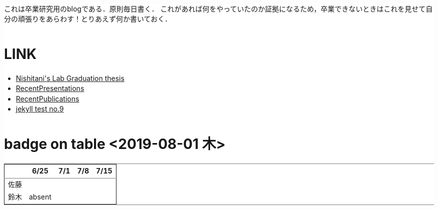 これは卒業研究用のblogである．原則毎日書く．
これがあれば何をやっていたのか証拠になるため，卒業できないときはこれを見せて自分の頑張りをあらわす！とりあえず何か書いておく．


<a id="org80f9cad"></a>

# LINK

-   [Nishitani's Lab Graduation thesis](https://ist.ksc.kwansei.ac.jp/~nishitani/?MBTheses)
-   [RecentPresentations](https://ist.ksc.kwansei.ac.jp/~nishitani/?RecentPresentations)
-   [RecentPublications](https://ist.ksc.kwansei.ac.jp/~nishitani/?RecentPublications)
-   [jekyll test no.9](https://daddygongon.github.io/jekyll_test9/)


<a id="org332f7a9"></a>

# badge on table <span class="timestamp-wrapper"><span class="timestamp">&lt;2019-08-01 木&gt;</span></span>

<table border="2" cellspacing="0" cellpadding="6" rules="groups" frame="hsides">


<colgroup>
<col  class="org-left" />

<col  class="org-left" />

<col  class="org-left" />

<col  class="org-left" />

<col  class="org-left" />
</colgroup>
<thead>
<tr>
<th scope="col" class="org-left">&#xa0;</th>
<th scope="col" class="org-left">6/25</th>
<th scope="col" class="org-left">7/1</th>
<th scope="col" class="org-left">7/8</th>
<th scope="col" class="org-left">7/15</th>
</tr>
</thead>

<tbody>
<tr>
<td class="org-left">佐藤</td>
<td class="org-left"><https://img.shields.io/badge/blog-commndline%20by%20Thor-green></td>
<td class="org-left"><https://img.shields.io/badge/blog-install%20jekyll%20and%20change%20org--mode%20to%20jekyll-green></td>
<td class="org-left"><https://img.shields.io/badge/blog-about%20check__badges-green></td>
<td class="org-left">&#xa0;</td>
</tr>


<tr>
<td class="org-left">鈴木</td>
<td class="org-left">absent</td>
<td class="org-left"><https://img.shields.io/badge/blog-install%20jekyll%20and%20change%20org--mode%20to%20jekyll-green></td>
<td class="org-left"><https://img.shields.io/badge/blog-about%20check__badges-red></td>
<td class="org-left">&#xa0;</td>
</tr>
